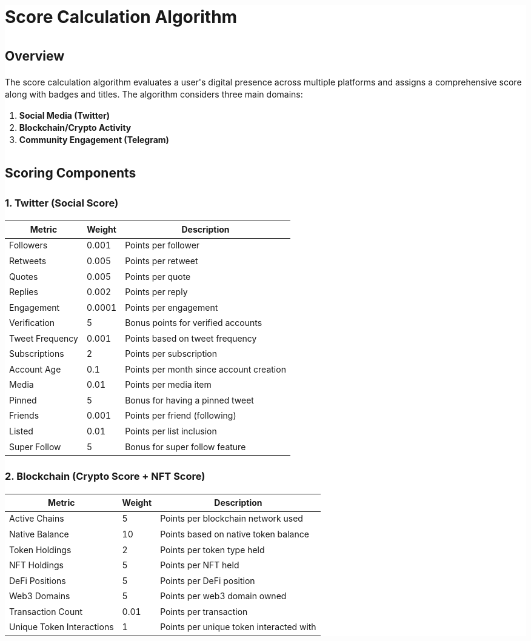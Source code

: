# Score Calculation Algorithm

## Overview

The score calculation algorithm evaluates a user's digital presence across multiple platforms and assigns a comprehensive score along with badges and titles. The algorithm considers three main domains:

1. **Social Media (Twitter)**
2. **Blockchain/Crypto Activity**
3. **Community Engagement (Telegram)**

## Scoring Components

### 1. Twitter (Social Score)

| Metric | Weight | Description |
|--------|--------|-------------|
| Followers | 0.001 | Points per follower |
| Retweets | 0.005 | Points per retweet |
| Quotes | 0.005 | Points per quote |
| Replies | 0.002 | Points per reply |
| Engagement | 0.0001 | Points per engagement |
| Verification | 5 | Bonus points for verified accounts |
| Tweet Frequency | 0.001 | Points based on tweet frequency |
| Subscriptions | 2 | Points per subscription |
| Account Age | 0.1 | Points per month since account creation |
| Media | 0.01 | Points per media item |
| Pinned | 5 | Bonus for having a pinned tweet |
| Friends | 0.001 | Points per friend (following) |
| Listed | 0.01 | Points per list inclusion |
| Super Follow | 5 | Bonus for super follow feature |

### 2. Blockchain (Crypto Score + NFT Score)

| Metric | Weight | Description |
|--------|--------|-------------|
| Active Chains | 5 | Points per blockchain network used |
| Native Balance | 10 | Points based on native token balance |
| Token Holdings | 2 | Points per token type held |
| NFT Holdings | 5 | Points per NFT held |
| DeFi Positions | 5 | Points per DeFi position |
| Web3 Domains | 5 | Points per web3 domain owned |
| Transaction Count | 0.01 | Points per transaction |
| Unique Token Interactions | 1 | Points per unique token interacted with |
